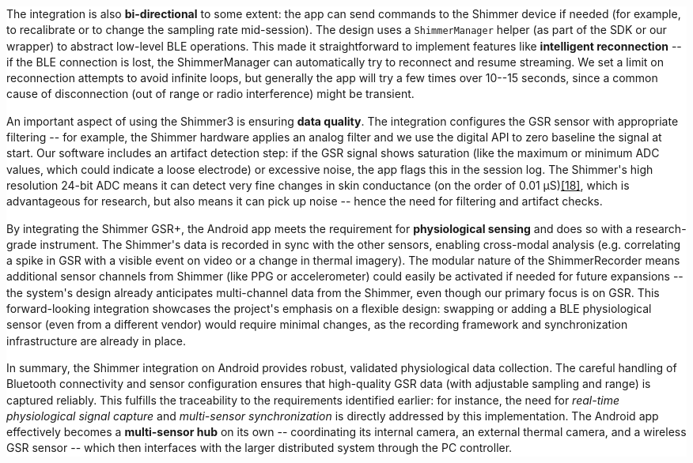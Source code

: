 The integration is also **bi-directional** to some extent: the app can
send commands to the Shimmer device if needed (for example, to
recalibrate or to change the sampling rate mid-session). The design uses
a `ShimmerManager` helper (as part of the SDK or our wrapper) to
abstract low-level BLE operations. This made it straightforward to
implement features like **intelligent reconnection** -- if the BLE
connection is lost, the ShimmerManager can automatically try to
reconnect and resume streaming. We set a limit on reconnection attempts
to avoid infinite loops, but generally the app will try a few times over
10--15 seconds, since a common cause of disconnection (out of range or
radio interference) might be transient.

An important aspect of using the Shimmer3 is ensuring **data quality**.
The integration configures the GSR sensor with appropriate filtering --
for example, the Shimmer hardware applies an analog filter and we use
the digital API to zero baseline the signal at start. Our software
includes an artifact detection step: if the GSR signal shows saturation
(like the maximum or minimum ADC values, which could indicate a loose
electrode) or excessive noise, the app flags this in the session log.
The Shimmer's high resolution 24-bit ADC means it can detect very fine
changes in skin conductance (on the order of
0.01 µS)[\[18\]](file://file-W8pWDzh4KQfbwijFCJdftf#:~:text=%2A%2APhysiological%20Measurement%20Capabilities%3A%2A%2A%20,point%20calibration%20procedures%20with),
which is advantageous for research, but also means it can pick up noise
-- hence the need for filtering and artifact checks.

By integrating the Shimmer GSR+, the Android app meets the requirement
for **physiological sensing** and does so with a research-grade
instrument. The Shimmer's data is recorded in sync with the other
sensors, enabling cross-modal analysis (e.g. correlating a spike in GSR
with a visible event on video or a change in thermal imagery). The
modular nature of the ShimmerRecorder means additional sensor channels
from Shimmer (like PPG or accelerometer) could easily be activated if
needed for future expansions -- the system's design already anticipates
multi-channel data from the Shimmer, even though our primary focus is on
GSR. This forward-looking integration showcases the project's emphasis
on a flexible design: swapping or adding a BLE physiological sensor
(even from a different vendor) would require minimal changes, as the
recording framework and synchronization infrastructure are already in
place.

In summary, the Shimmer integration on Android provides robust,
validated physiological data collection. The careful handling of
Bluetooth connectivity and sensor configuration ensures that
high-quality GSR data (with adjustable sampling and range) is captured
reliably. This fulfills the traceability to the requirements identified
earlier: for instance, the need for *real-time physiological signal
capture* and *multi-sensor synchronization* is directly addressed by
this implementation. The Android app effectively becomes a
**multi-sensor hub** on its own -- coordinating its internal camera, an
external thermal camera, and a wireless GSR sensor -- which then
interfaces with the larger distributed system through the PC controller.
